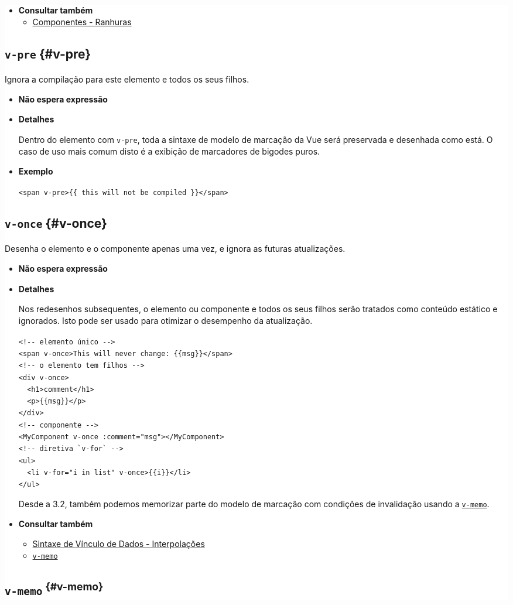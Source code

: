 - **Consultar também**
  - [Componentes - Ranhuras](/guide/components/slots)

## `v-pre` {#v-pre}

Ignora a compilação para este elemento e todos os seus filhos.

- **Não espera expressão**

- **Detalhes**

  Dentro do elemento com `v-pre`, toda a sintaxe de modelo de marcação da Vue será preservada e desenhada como está. O caso de uso mais comum disto é a exibição de marcadores de bigodes puros.

- **Exemplo**

  ```vue-html
  <span v-pre>{{ this will not be compiled }}</span>
  ```

## `v-once` {#v-once}

Desenha o elemento e o componente apenas uma vez, e ignora as futuras atualizações.

- **Não espera expressão**

- **Detalhes**

  Nos redesenhos subsequentes, o elemento ou componente e todos os seus filhos serão tratados como conteúdo estático e ignorados. Isto pode ser usado para otimizar o desempenho da atualização.

  ```vue-html
  <!-- elemento único -->
  <span v-once>This will never change: {{msg}}</span>
  <!-- o elemento tem filhos -->
  <div v-once>
    <h1>comment</h1>
    <p>{{msg}}</p>
  </div>
  <!-- componente -->
  <MyComponent v-once :comment="msg"></MyComponent>
  <!-- diretiva `v-for` -->
  <ul>
    <li v-for="i in list" v-once>{{i}}</li>
  </ul>
  ```

  Desde a 3.2, também podemos memorizar parte do modelo de marcação com condições de invalidação usando a [`v-memo`](#v-memo).

- **Consultar também**
  - [Sintaxe de Vínculo de Dados - Interpolações](/guide/essentials/template-syntax#text-interpolation)
  - [`v-memo`](#v-memo)

## `v-memo` <sup class="vt-badge" data-text="3.2+" /> {#v-memo}
